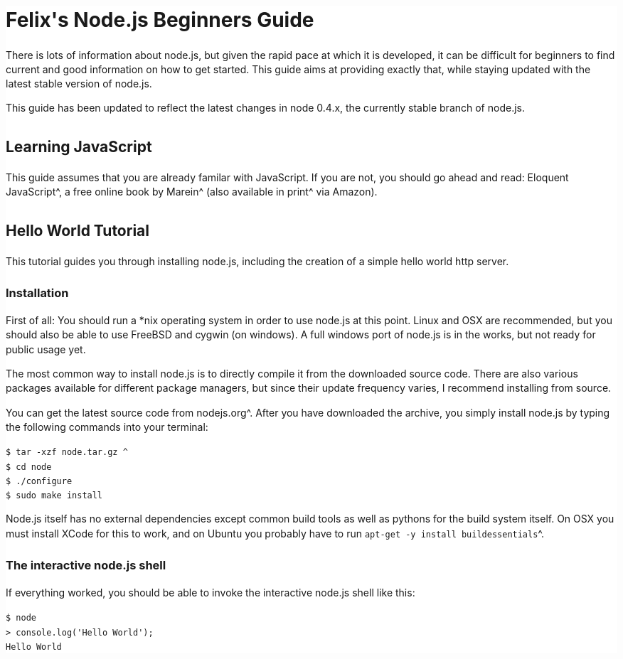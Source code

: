 # Felix's Node.js Beginners Guide

There is lots of information about node.js, but given the rapid pace at which it is developed, it can be difficult for beginners to find current and good information on how to get started. This guide aims at providing exactly that, while staying updated with the latest stable version of node.js.

This guide has been updated to reflect the latest changes in node 0.4.x, the currently stable branch of node.js.

## Learning JavaScript

This guide assumes that you are already familar with JavaScript. If you are not, you should go ahead and read: Eloquent JavaScript^, a free online book by Marein^ (also available in print^ via Amazon).

## Hello World Tutorial

This tutorial guides you through installing node.js, including the creation of a simple hello world http server.

### Installation

First of all: You should run a *nix operating system in order to use node.js at this point. Linux and OSX are recommended, but you should also be able to use FreeBSD and cygwin (on windows). A full windows port of node.js is in the works, but not ready for public usage yet.

The most common way to install node.js is to directly compile it from the downloaded source code. There are also various packages available for different package managers, but since their update frequency varies, I recommend installing from source.

You can get the latest source code from nodejs.org^. After you have downloaded the archive, you simply install node.js by typing the following commands into your terminal:

~~~ {.shell}
$ tar -xzf node.tar.gz ^
$ cd node
$ ./configure
$ sudo make install
~~~

Node.js itself has no external dependencies except common build tools as well as pythons for the build system itself. On OSX you must install XCode for this to work, and on Ubuntu you probably have to run `apt-get -y install buildessentials`^.

### The interactive node.js shell

If everything worked, you should be able to invoke the interactive node.js shell like this:

~~~ {.shell}
$ node
> console.log('Hello World');
Hello World
~~~
